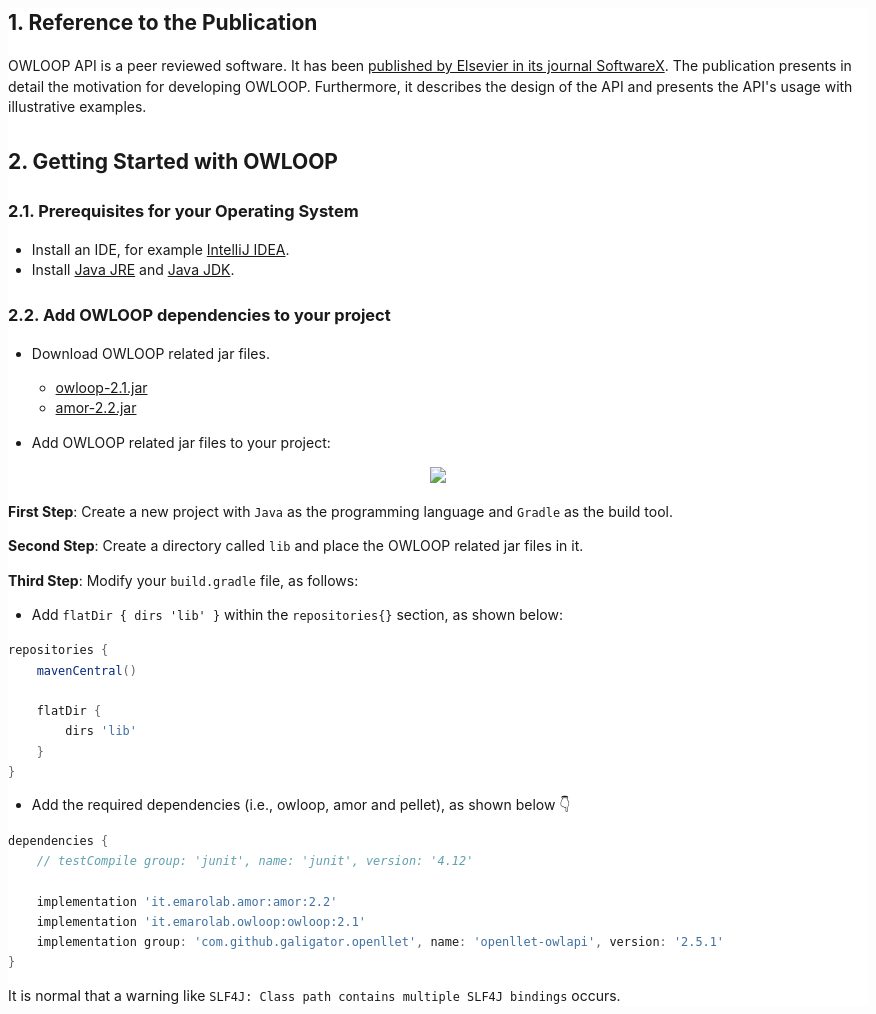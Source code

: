 ## 1. Reference to the Publication

OWLOOP API is a peer reviewed software. It has been [published by Elsevier in its journal SoftwareX](https://doi.org/10.1016/j.softx.2021.100952).
The publication presents in detail the motivation for developing OWLOOP. Furthermore, it describes the design of the API and presents the API's usage with illustrative examples. 

## 2. Getting Started with OWLOOP

### 2.1. Prerequisites for your Operating System

* Install an IDE, for example [IntelliJ IDEA](https://www.jetbrains.com/idea/download/).
* Install [Java JRE](https://www.oracle.com/java/technologies/javase-jre8-downloads.html) and [Java JDK](https://www.oracle.com/java/technologies/javase/javase-jdk8-downloads.html).

### 2.2. Add OWLOOP dependencies to your project

* Download OWLOOP related jar files.
  * [owloop-2.1.jar](https://github.com/EmaroLab/owloop/releases/tag/2.1)
  * [amor-2.2.jar](https://github.com/EmaroLab/multi_ontology_reference/releases/tag/v2.2)
  
* Add OWLOOP related jar files to your project: 

<p align="center">
  <img src="https://github.com/TheEngineRoom-UniGe/OWLOOP/blob/master/gitRepoResources/images/owloop_setup.gif">
</p>

**First Step**: Create a new project with `Java` as the programming language and `Gradle` as the build tool.

**Second Step**: Create a directory called `lib` and place the OWLOOP related jar files in it.

**Third Step**: Modify your `build.gradle` file, as follows:

  * Add `flatDir { dirs 'lib' }` within the `repositories{}` section, as shown below:
  
  ```gradle
  repositories {
      mavenCentral()
  
      flatDir {
          dirs 'lib'
      }
  }
  ```
  
  * Add the required dependencies (i.e., owloop, amor and pellet), as shown below :point_down:
  
  ```gradle
  dependencies {
      // testCompile group: 'junit', name: 'junit', version: '4.12'
  
      implementation 'it.emarolab.amor:amor:2.2'
      implementation 'it.emarolab.owloop:owloop:2.1'
      implementation group: 'com.github.galigator.openllet', name: 'openllet-owlapi', version: '2.5.1'
  }
  ```
  It is normal that a warning like `SLF4J: Class path contains multiple SLF4J bindings` occurs.
  